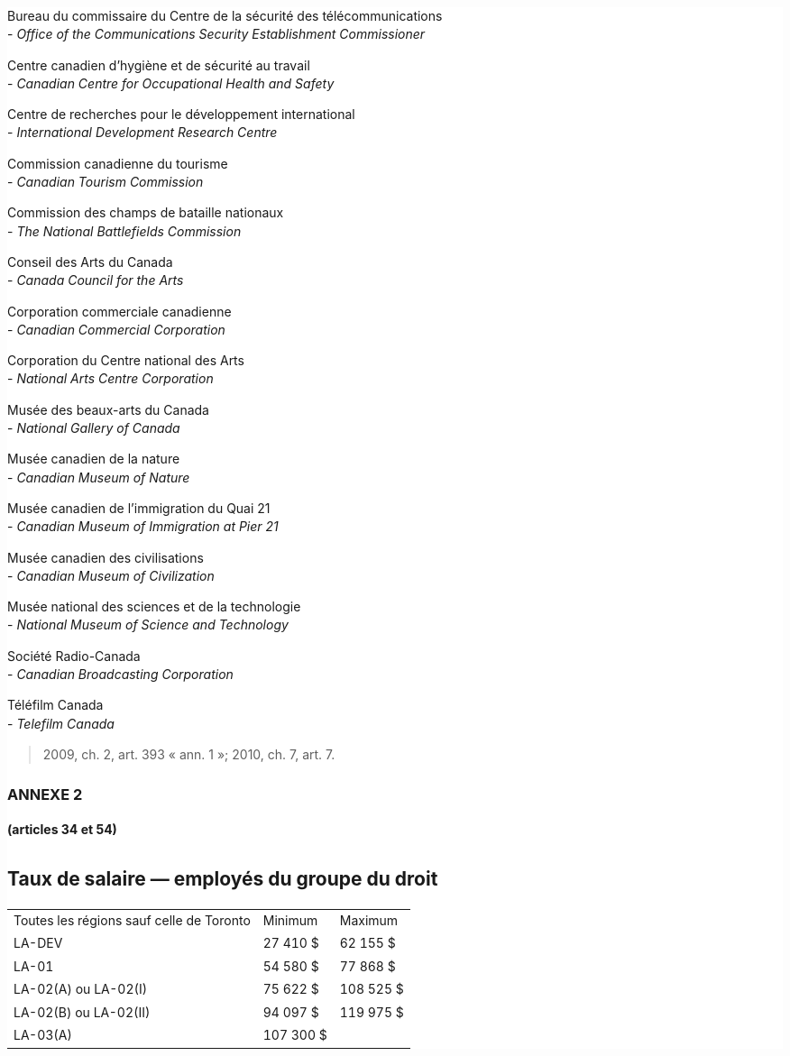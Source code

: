 Bureau du commissaire du Centre de la sécurité des télécommunications<br />- <i>Office of the Communications Security Establishment Commissioner</i>

Centre canadien d’hygiène et de sécurité au travail<br />- <i>Canadian Centre for Occupational Health and Safety</i>

Centre de recherches pour le développement international<br />- <i>International Development Research Centre</i>

Commission canadienne du tourisme<br />- <i>Canadian Tourism Commission</i>

Commission des champs de bataille nationaux<br />- <i> The National Battlefields Commission</i>

Conseil des Arts du Canada<br />- <i>Canada Council for the Arts</i>

Corporation commerciale canadienne<br />- <i>Canadian Commercial Corporation</i>

Corporation du Centre national des Arts <br />- <i>National Arts Centre Corporation </i>

Musée des beaux-arts du Canada<br />- <i>National Gallery of Canada</i>

Musée canadien de la nature<br />- <i>Canadian Museum of Nature</i>

Musée canadien de l’immigration du Quai 21<br />- <i>Canadian Museum of Immigration at Pier 21</i>

Musée canadien des civilisations<br />- <i>Canadian Museum of Civilization</i>

Musée national des sciences et de la technologie<br />- <i>National Museum of Science and Technology</i>

Société Radio-Canada<br />- <i>Canadian Broadcasting Corporation </i>

Téléfilm Canada <br />- <i>Telefilm Canada</i>
> 2009, ch. 2, art. 393 « ann. 1 »; 2010, ch. 7, art. 7.




### **ANNEXE 2** 
**(articles 34 et 54)**
## Taux de salaire — employés du groupe du droit
<table>
<tr>
<td>Toutes les régions sauf celle de Toronto</td>
<td>Minimum</td>
<td>Maximum</td>
</tr>
<tr>
<td>LA-DEV</td>
<td>27 410 $</td>
<td>62 155 $</td>
</tr>
<tr>
<td>LA-01</td>
<td>54 580 $</td>
<td>77 868 $</td>
</tr>
<tr>
<td>LA-02(A) ou LA-02(I)</td>
<td>75 622 $</td>
<td>108 525 $</td>
</tr>
<tr>
<td>LA-02(B) ou LA-02(II)</td>
<td>94 097 $</td>
<td>119 975 $</td>
</tr>
<tr>
<td>LA-03(A)</td>
<td>107 300 $</td>